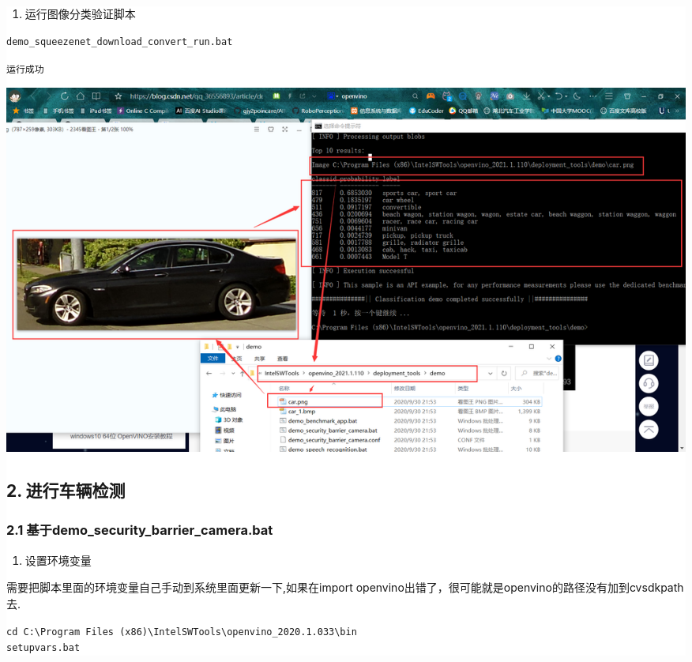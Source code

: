   1. 运行图像分类验证脚本

  ```
  demo_squeezenet_download_convert_run.bat
  ```

    运行成功

  ![节点](./image/6.18.png)


## 2. 进行车辆检测

### 2.1 基于demo_security_barrier_camera.bat

  1. 设置环境变量
  
  需要把脚本里面的环境变量自己手动到系统里面更新一下,如果在import openvino出错了，很可能就是openvino的路径没有加到cvsdkpath去.

  ```
  cd C:\Program Files (x86)\IntelSWTools\openvino_2020.1.033\bin
  setupvars.bat
  ```
